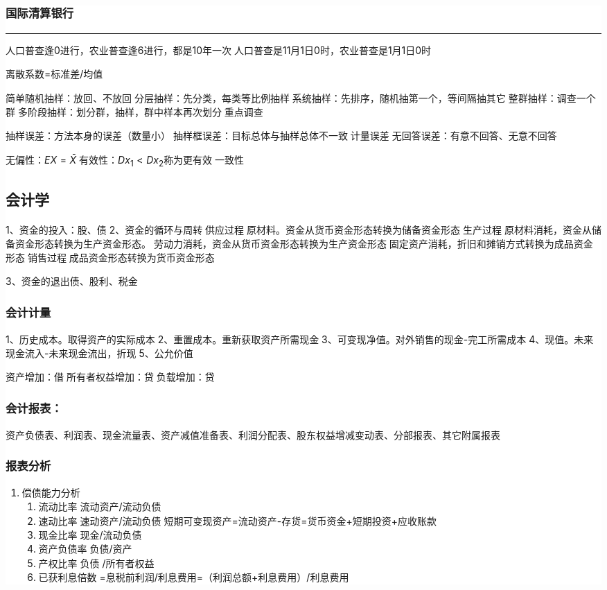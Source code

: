 ### 国际清算银行



------
人口普查逢0进行，农业普查逢6进行，都是10年一次
人口普查是11月1日0时，农业普查是1月1日0时


离散系数=标准差/均值

简单随机抽样：放回、不放回
分层抽样：先分类，每类等比例抽样
系统抽样：先排序，随机抽第一个，等间隔抽其它
整群抽样：调查一个群
多阶段抽样：划分群，抽样，群中样本再次划分
重点调查

抽样误差：方法本身的误差（数量小）
抽样框误差：目标总体与抽样总体不一致
计量误差
无回答误差：有意不回答、无意不回答

无偏性：$EX=\bar X$
有效性：$Dx_1<Dx_2$称为更有效
一致性

## 会计学
1、资金的投入：股、债
2、资金的循环与周转
         供应过程   原材料。资金从货币资金形态转换为储备资金形态
         生产过程   原材料消耗，资金从储备资金形态转换为生产资金形态。
                              劳动力消耗，资金从货币资金形态转换为生产资金形态
                              固定资产消耗，折旧和摊销方式转换为成品资金形态
          销售过程  成品资金形态转换为货币资金形态

3、资金的退出债、股利、税金

### 会计计量
1、历史成本。取得资产的实际成本
2、重置成本。重新获取资产所需现金
3、可变现净值。对外销售的现金-完工所需成本
4、现值。未来现金流入-未来现金流出，折现
5、公允价值

资产增加：借
所有者权益增加：贷
负载增加：贷

### 会计报表：
资产负债表、利润表、现金流量表、资产减值准备表、利润分配表、股东权益增减变动表、分部报表、其它附属报表

### 报表分析
1. 偿债能力分析
    1. 流动比率   流动资产/流动负债
    2. 速动比率   速动资产/流动负债    短期可变现资产=流动资产-存货=货币资金+短期投资+应收账款
    3. 现金比率   现金/流动负债
    4. 资产负债率   负债/资产
    5. 产权比率     负债 /所有者权益
    6. 已获利息倍数   =息税前利润/利息费用=（利润总额+利息费用）/利息费用
